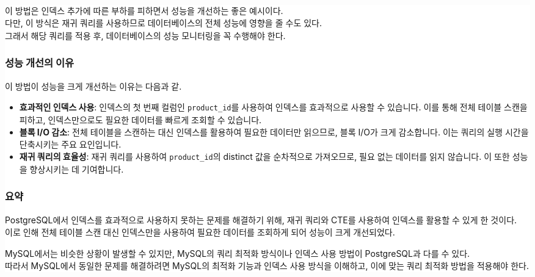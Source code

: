 이 방법은 인덱스 추가에 따른 부하를 피하면서 성능을 개선하는 좋은 예시이다.  
다만, 이 방식은 재귀 쿼리를 사용하므로 데이터베이스의 전체 성능에 영향을 줄 수도 있다.  
그래서 해당 쿼리를 적용 후, 데이터베이스의 성능 모니터링을 꼭 수행해야 한다.  


### 성능 개선의 이유

이 방법이 성능을 크게 개선하는 이유는 다음과 같.

- **효과적인 인덱스 사용**: 인덱스의 첫 번째 컬럼인 `product_id`를 사용하여 인덱스를 효과적으로 사용할 수 있습니다. 이를 통해 전체 테이블 스캔을 피하고, 인덱스만으로도 필요한 데이터를 빠르게 조회할 수 있습니다.
- **블록 I/O 감소**: 전체 테이블을 스캔하는 대신 인덱스를 활용하여 필요한 데이터만 읽으므로, 블록 I/O가 크게 감소합니다. 이는 쿼리의 실행 시간을 단축시키는 주요 요인입니다.
- **재귀 쿼리의 효율성**: 재귀 쿼리를 사용하여 `product_id`의 distinct 값을 순차적으로 가져오므로, 필요 없는 데이터를 읽지 않습니다. 이 또한 성능을 향상시키는 데 기여합니다.

### 요약

PostgreSQL에서 인덱스를 효과적으로 사용하지 못하는 문제를 해결하기 위해, 재귀 쿼리와 CTE를 사용하여 인덱스를 활용할 수 있게 한 것이다.    
이로 인해 전체 테이블 스캔 대신 인덱스만을 사용하여 필요한 데이터를 조회하게 되어 성능이 크게 개선되었다.

MySQL에서는 비슷한 상황이 발생할 수 있지만, MySQL의 쿼리 최적화 방식이나 인덱스 사용 방법이 PostgreSQL과 다를 수 있다.  
따라서 MySQL에서 동일한 문제를 해결하려면 MySQL의 최적화 기능과 인덱스 사용 방식을 이해하고, 이에 맞는 쿼리 최적화 방법을 적용해야 한다.


